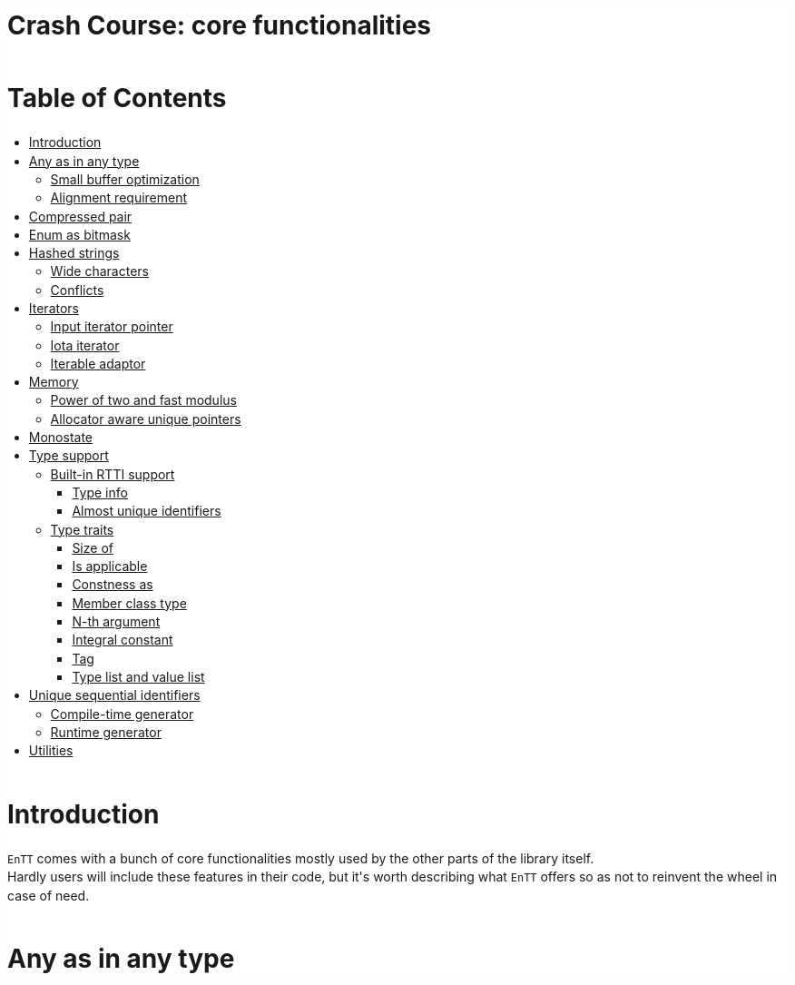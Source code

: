 # Crash Course: core functionalities


# Table of Contents

* [Introduction](#introduction)
* [Any as in any type](#any-as-in-any-type)
  * [Small buffer optimization](#small-buffer-optimization)
  * [Alignment requirement](#alignment-requirement)
* [Compressed pair](#compressed-pair)
* [Enum as bitmask](#enum-as-bitmask)
* [Hashed strings](#hashed-strings)
  * [Wide characters](wide-characters)
  * [Conflicts](#conflicts)
* [Iterators](#iterators)
  * [Input iterator pointer](#input-iterator-pointer)
  * [Iota iterator](#iota-iterator)
  * [Iterable adaptor](#iterable-adaptor)
* [Memory](#memory)
  * [Power of two and fast modulus](#power-of-two-and-fast-modulus)
  * [Allocator aware unique pointers](#allocator-aware-unique-pointers)
* [Monostate](#monostate)
* [Type support](#type-support)
  * [Built-in RTTI support](#built-in-rtti-support)
    * [Type info](#type-info)
    * [Almost unique identifiers](#almost-unique-identifiers)
  * [Type traits](#type-traits)
    * [Size of](#size-of)
    * [Is applicable](#is-applicable)
    * [Constness as](#constness-as)
    * [Member class type](#member-class-type)
    * [N-th argument](#n-th-argument)
    * [Integral constant](#integral-constant)
    * [Tag](#tag)
    * [Type list and value list](#type-list-and-value-list)
* [Unique sequential identifiers](#unique-sequential-identifiers)
  * [Compile-time generator](#compile-time-generator)
  * [Runtime generator](#runtime-generator)
* [Utilities](#utilities)


# Introduction

`EnTT` comes with a bunch of core functionalities mostly used by the other parts
of the library itself.<br/>
Hardly users will include these features in their code, but it's worth
describing what `EnTT` offers so as not to reinvent the wheel in case of need.

# Any as in any type
